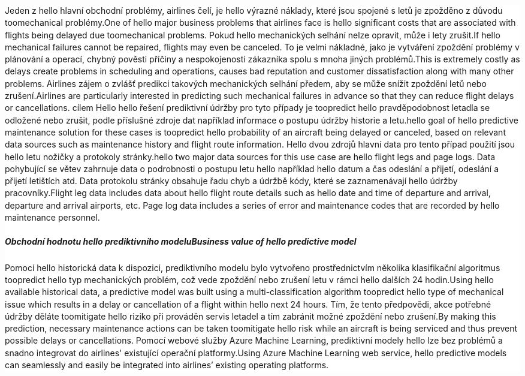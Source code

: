 <span data-ttu-id="2a4fd-190">Jeden z hello hlavní obchodní problémy, airlines čelí, je hello výrazné náklady, které jsou spojené s letů je zpožděno z důvodu toomechanical problémy.</span><span class="sxs-lookup"><span data-stu-id="2a4fd-190">One of hello major business problems that airlines face is hello significant costs that are associated with flights being delayed due toomechanical problems.</span></span> <span data-ttu-id="2a4fd-191">Pokud hello mechanických selhání nelze opravit, může i lety zrušit.</span><span class="sxs-lookup"><span data-stu-id="2a4fd-191">If hello mechanical failures cannot be repaired, flights may even be canceled.</span></span> <span data-ttu-id="2a4fd-192">To je velmi nákladné, jako je vytváření zpoždění problémy v plánování a operací, chybný pověsti příčiny a nespokojenosti zákazníka spolu s mnoha jiných problémů.</span><span class="sxs-lookup"><span data-stu-id="2a4fd-192">This is extremely costly as delays create problems in scheduling and operations, causes bad reputation and customer dissatisfaction along with many other problems.</span></span> <span data-ttu-id="2a4fd-193">Airlines zájem o zvlášť predikci takových mechanických selhání předem, aby se může snížit zpoždění letů nebo zrušení.</span><span class="sxs-lookup"><span data-stu-id="2a4fd-193">Airlines are particularly interested in predicting such mechanical failures in advance so that they can reduce flight delays or cancellations.</span></span> <span data-ttu-id="2a4fd-194">cílem Hello hello řešení prediktivní údržby pro tyto případy je toopredict hello pravděpodobnost letadla se odložené nebo zrušit, podle příslušné zdroje dat například informace o postupu údržby historie a letu.</span><span class="sxs-lookup"><span data-stu-id="2a4fd-194">hello goal of hello predictive maintenance solution for these cases is toopredict hello probability of an aircraft being delayed or canceled, based on relevant data sources such as maintenance history and flight route information.</span></span> <span data-ttu-id="2a4fd-195">Hello dvou zdrojů hlavní data pro tento případ použití jsou hello letu nožičky a protokoly stránky.</span><span class="sxs-lookup"><span data-stu-id="2a4fd-195">hello two major data sources for this use case are hello flight legs and page logs.</span></span> <span data-ttu-id="2a4fd-196">Data pohybující se větev zahrnuje data o podrobnosti o postupu letu hello například hello datum a čas odeslání a přijetí, odeslání a přijetí letištích atd. Data protokolu stránky obsahuje řadu chyb a údržbě kódy, které se zaznamenávají hello údržby pracovníky.</span><span class="sxs-lookup"><span data-stu-id="2a4fd-196">Flight leg data includes data about hello flight route details such as hello date and time of departure and arrival, departure and arrival airports, etc. Page log data includes a series of error and maintenance codes that are recorded by hello maintenance personnel.</span></span>

##### <a name="business-value-of-hello-predictive-model"></a><span data-ttu-id="2a4fd-197">*Obchodní hodnotu hello prediktivního modelu*</span><span class="sxs-lookup"><span data-stu-id="2a4fd-197">*Business value of hello predictive model*</span></span>
<span data-ttu-id="2a4fd-198">Pomocí hello historická data k dispozici, prediktivního modelu bylo vytvořeno prostřednictvím několika klasifikační algoritmus toopredict hello typ mechanických problém, což vede zpoždění nebo zrušení letu v rámci hello dalších 24 hodin.</span><span class="sxs-lookup"><span data-stu-id="2a4fd-198">Using hello available historical data, a predictive model was built using a multi-classification algorithm toopredict hello type of mechanical issue which results in a delay or cancellation of a flight within hello next 24 hours.</span></span> <span data-ttu-id="2a4fd-199">Tím, že tento předpovědi, akce potřebné údržby děláte toomitigate hello riziko při prováděn servis letadel a tím zabránit možné zpoždění nebo zrušení.</span><span class="sxs-lookup"><span data-stu-id="2a4fd-199">By making this prediction, necessary maintenance actions can be taken toomitigate hello risk while an aircraft is being serviced and thus prevent possible delays or cancellations.</span></span> <span data-ttu-id="2a4fd-200">Pomocí webové služby Azure Machine Learning, prediktivní modely hello lze bez problémů a snadno integrovat do airlines' existující operační platformy.</span><span class="sxs-lookup"><span data-stu-id="2a4fd-200">Using Azure Machine Learning web service, hello predictive models can seamlessly and easily be integrated into airlines’ existing operating platforms.</span></span> 
